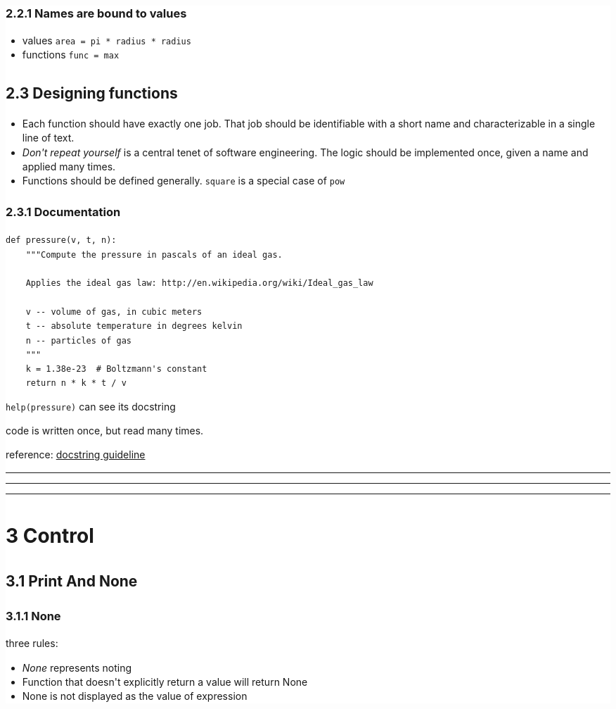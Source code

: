 ### 2.2.1 Names are bound to values

* values `area = pi * radius * radius`
* functions `func = max`

## 2.3 Designing functions

* Each function should have exactly one job. That job should be identifiable with a short name and characterizable in a single line of text.
* *Don't repeat yourself* is a central tenet of software engineering. The logic should be implemented once, given a name and applied many times.
* Functions should be defined generally. `square` is a special case of `pow`

### 2.3.1 Documentation

```
def pressure(v, t, n):
	"""Compute the pressure in pascals of an ideal gas.

	Applies the ideal gas law: http://en.wikipedia.org/wiki/Ideal_gas_law

	v -- volume of gas, in cubic meters
	t -- absolute temperature in degrees kelvin
	n -- particles of gas
	"""
	k = 1.38e-23  # Boltzmann's constant
	return n * k * t / v
```

`help(pressure)` can see its docstring

code is written once, but read many times.

reference: [docstring guideline](https://peps.python.org/pep-0257/)

***



***



***

# 3 Control

## 3.1 Print And None

### 3.1.1 None

three rules:

* *None* represents noting
* Function that doesn't explicitly return a value will return None
* None is not displayed as the value of expression
